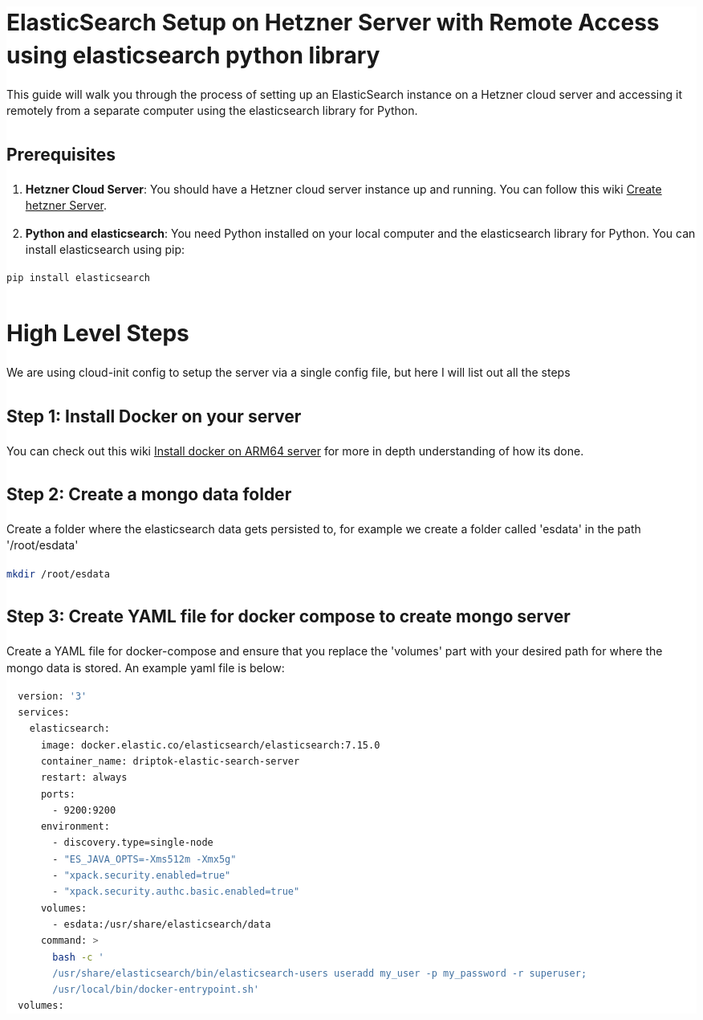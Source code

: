 # ElasticSearch Setup on Hetzner Server with Remote Access using elasticsearch python library

This guide will walk you through the process of setting up an ElasticSearch instance on a Hetzner cloud server and accessing it remotely from a separate computer using the elasticsearch library for Python.

## Prerequisites
1. **Hetzner Cloud Server**: You should have a Hetzner cloud server instance up and running. You can follow this wiki [Create hetzner Server](https://github.com/utom-AI/utom_WIKIS/blob/main/Hetzner%20Wikis/Create%20New%20Server.md).

2. **Python and elasticsearch**: You need Python installed on your local computer and the elasticsearch library for Python. You can install elasticsearch using pip:

```bash
pip install elasticsearch
```

# High Level Steps 
We are using cloud-init config to setup the server via a single config file, but here I will list out all the steps

## Step 1: Install Docker on your server
You can check out this wiki [Install docker on ARM64 server](https://github.com/utom-AI/utom_WIKIS/blob/main/Docker/Installing%20Docker%20on%20ARM%20Server.md) for more in depth understanding of how its done. 

## Step 2: Create a mongo data folder
Create a folder where the elasticsearch data gets persisted to, for example we create a folder called 'esdata' in the path '/root/esdata'
```bash
mkdir /root/esdata
```

## Step 3: Create YAML file for docker compose to create mongo server
Create a YAML file for docker-compose and ensure that you replace the 'volumes' part with your desired path for where the mongo data is stored. An example yaml file is below:
```bash
  version: '3'
  services:
    elasticsearch:
      image: docker.elastic.co/elasticsearch/elasticsearch:7.15.0
      container_name: driptok-elastic-search-server
      restart: always
      ports:
        - 9200:9200
      environment:
        - discovery.type=single-node
        - "ES_JAVA_OPTS=-Xms512m -Xmx5g"
        - "xpack.security.enabled=true"
        - "xpack.security.authc.basic.enabled=true"
      volumes:
        - esdata:/usr/share/elasticsearch/data
      command: >
        bash -c '
        /usr/share/elasticsearch/bin/elasticsearch-users useradd my_user -p my_password -r superuser;
        /usr/local/bin/docker-entrypoint.sh'
  volumes:
```
